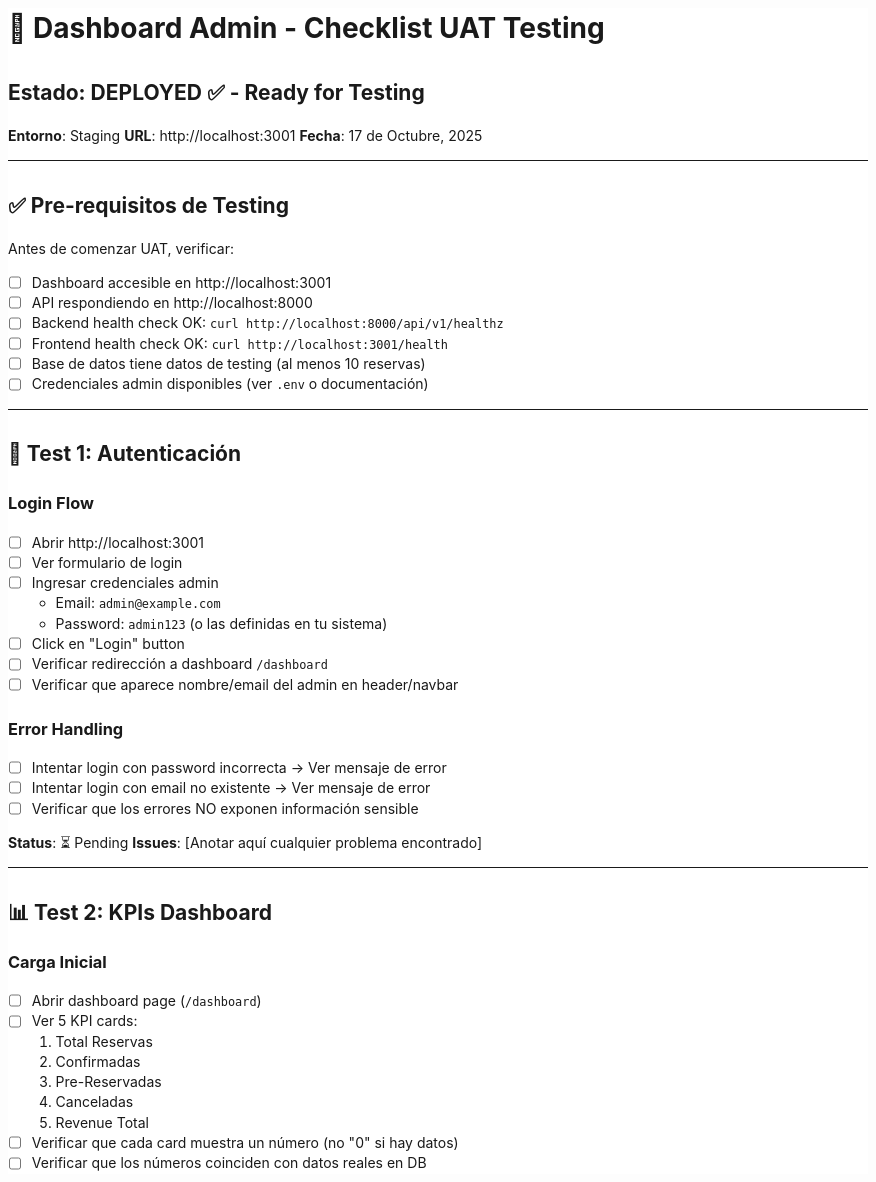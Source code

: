 # 🎯 Dashboard Admin - Checklist UAT Testing

## Estado: DEPLOYED ✅ - Ready for Testing

**Entorno**: Staging
**URL**: http://localhost:3001
**Fecha**: 17 de Octubre, 2025

---

## ✅ Pre-requisitos de Testing

Antes de comenzar UAT, verificar:

- [ ] Dashboard accesible en http://localhost:3001
- [ ] API respondiendo en http://localhost:8000
- [ ] Backend health check OK: `curl http://localhost:8000/api/v1/healthz`
- [ ] Frontend health check OK: `curl http://localhost:3001/health`
- [ ] Base de datos tiene datos de testing (al menos 10 reservas)
- [ ] Credenciales admin disponibles (ver `.env` o documentación)

---

## 🔐 Test 1: Autenticación

### Login Flow
- [ ] Abrir http://localhost:3001
- [ ] Ver formulario de login
- [ ] Ingresar credenciales admin
  - Email: `admin@example.com`
  - Password: `admin123` (o las definidas en tu sistema)
- [ ] Click en "Login" button
- [ ] Verificar redirección a dashboard `/dashboard`
- [ ] Verificar que aparece nombre/email del admin en header/navbar

### Error Handling
- [ ] Intentar login con password incorrecta → Ver mensaje de error
- [ ] Intentar login con email no existente → Ver mensaje de error
- [ ] Verificar que los errores NO exponen información sensible

**Status**: ⏳ Pending
**Issues**: [Anotar aquí cualquier problema encontrado]

---

## 📊 Test 2: KPIs Dashboard

### Carga Inicial
- [ ] Abrir dashboard page (`/dashboard`)
- [ ] Ver 5 KPI cards:
  1. Total Reservas
  2. Confirmadas
  3. Pre-Reservadas
  4. Canceladas
  5. Revenue Total
- [ ] Verificar que cada card muestra un número (no "0" si hay datos)
- [ ] Verificar que los números coinciden con datos reales en DB
